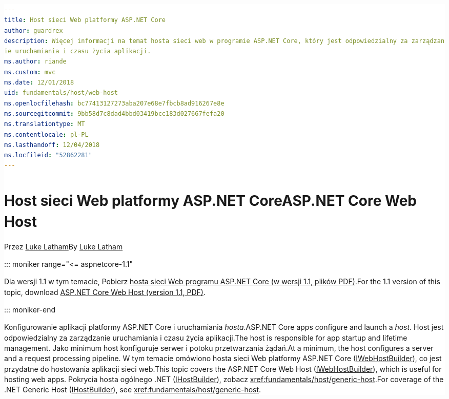 ```yaml
---
title: Host sieci Web platformy ASP.NET Core
author: guardrex
description: Więcej informacji na temat hosta sieci web w programie ASP.NET Core, który jest odpowiedzialny za zarządzanie uruchamiania i czasu życia aplikacji.
ms.author: riande
ms.custom: mvc
ms.date: 12/01/2018
uid: fundamentals/host/web-host
ms.openlocfilehash: bc77413127273aba207e68e7fbcb8ad916267e8e
ms.sourcegitcommit: 9bb58d7c8dad4bbd03419bcc183d027667fefa20
ms.translationtype: MT
ms.contentlocale: pl-PL
ms.lasthandoff: 12/04/2018
ms.locfileid: "52862281"
---
```

# <a name="aspnet-core-web-host"></a><span data-ttu-id="19ccd-103">Host sieci Web platformy ASP.NET Core</span><span class="sxs-lookup"><span data-stu-id="19ccd-103">ASP.NET Core Web Host</span></span>

<span data-ttu-id="19ccd-104">Przez [Luke Latham](https://github.com/guardrex)</span><span class="sxs-lookup"><span data-stu-id="19ccd-104">By [Luke Latham](https://github.com/guardrex)</span></span>

::: moniker range="<= aspnetcore-1.1"

<span data-ttu-id="19ccd-105">Dla wersji 1.1 w tym temacie, Pobierz [hosta sieci Web programu ASP.NET Core (w wersji 1.1, plików PDF)](https://webpifeed.blob.core.windows.net/webpifeed/Partners/Web-Host_1.1.pdf).</span><span class="sxs-lookup"><span data-stu-id="19ccd-105">For the 1.1 version of this topic, download [ASP.NET Core Web Host (version 1.1, PDF)](https://webpifeed.blob.core.windows.net/webpifeed/Partners/Web-Host_1.1.pdf).</span></span>

::: moniker-end

<span data-ttu-id="19ccd-106">Konfigurowanie aplikacji platformy ASP.NET Core i uruchamiania *hosta*.</span><span class="sxs-lookup"><span data-stu-id="19ccd-106">ASP.NET Core apps configure and launch a *host*.</span></span> <span data-ttu-id="19ccd-107">Host jest odpowiedzialny za zarządzanie uruchamiania i czasu życia aplikacji.</span><span class="sxs-lookup"><span data-stu-id="19ccd-107">The host is responsible for app startup and lifetime management.</span></span> <span data-ttu-id="19ccd-108">Jako minimum host konfiguruje serwer i potoku przetwarzania żądań.</span><span class="sxs-lookup"><span data-stu-id="19ccd-108">At a minimum, the host configures a server and a request processing pipeline.</span></span> <span data-ttu-id="19ccd-109">W tym temacie omówiono hosta sieci Web platformy ASP.NET Core ([IWebHostBuilder](/dotnet/api/microsoft.aspnetcore.hosting.iwebhostbuilder)), co jest przydatne do hostowania aplikacji sieci web.</span><span class="sxs-lookup"><span data-stu-id="19ccd-109">This topic covers the ASP.NET Core Web Host ([IWebHostBuilder](/dotnet/api/microsoft.aspnetcore.hosting.iwebhostbuilder)), which is useful for hosting web apps.</span></span> <span data-ttu-id="19ccd-110">Pokrycia hosta ogólnego .NET ([IHostBuilder](/dotnet/api/microsoft.extensions.hosting.ihostbuilder)), zobacz <xref:fundamentals/host/generic-host>.</span><span class="sxs-lookup"><span data-stu-id="19ccd-110">For coverage of the .NET Generic Host ([IHostBuilder](/dotnet/api/microsoft.extensions.hosting.ihostbuilder)), see <xref:fundamentals/host/generic-host>.</span></span>
